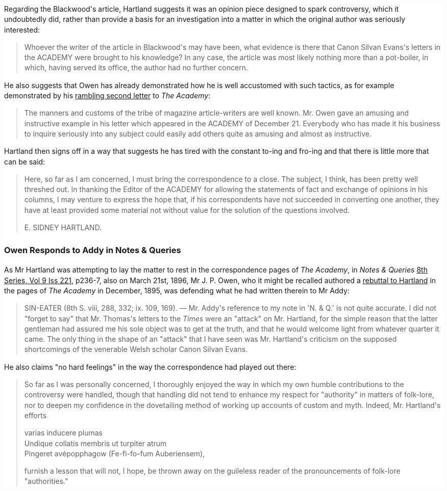 Regarding the Blackwood's article, Hartland suggests it was an opinion piece designed to spark controversy, which it undoubtedly did, rather than provide a basis for an investigation into a matter in which the original author was seriously interested:

> Whoever the writer of the article in Blackwood's may have been, what evidence is there that Canon Silvan Evans's letters in the ACADEMY were brought to his knowledge? In any case, the article was most likely nothing more than a pot-boiler, in which, having served its office, the author had no further concern.

He also suggests that Owen has already demonstrated how he is well accustomed with such tactics, as for example demonstrated by his [rambling second letter](secondcontrov:academy:owen:2ndletter) to *The Academy*:

> The manners and customs of the tribe of magazine article-writers are well known. Mr. Owen gave an amusing and instructive example in his letter which appeared in the ACADEMY of December 21. Everybody who has made it his business to inquire seriously into any subject could easily add others quite as amusing and almost as instructive.

Hartland then signs off in a way that suggests he has tired with the constant to-ing and fro-ing and that there is little more that can be said:

> Here, so far as I am concerned, I must bring the correspondence to a close. The subject, I think, has been pretty well threshed out. In thanking the Editor of the ACADEMY for allowing the statements of fact and exchange of opinions in his columns, I may venture to express the hope that, if his correspondents have not succeeded in converting one another, they have at least provided some material not without value for the solution of the questions involved.
>
> E. SIDNEY HARTLAND.

```{index}! triple: Second Controversy; correspondence, Notes & Queries; Owen, J. P.
```
### Owen Responds to Addy in Notes & Queries

As Mr Hartland was attempting to lay the matter to rest in the correspondence pages of *The Academy*, in *Notes & Queries*
[8th Series, Vol 9 Iss 221](https://archive.org/details/sim_notes-and-queries_1896-03-21_9_221/page/236/mode/2up), p236-7, also on March 21st, 1896, Mr J. P. Owen, who it might be recalled authored a [rebuttal to Hartland](secondcontrov:owen:1stletter) in the pages of *The Academy* in December, 1895, was defending what he had written therein to Mr Addy:

> SIN-EATER (8th S. viii, 288, 332; ix. 109, 169). — Mr. Addy's reference to my note in 'N. & Q.' is not quite accurate. I did not "forget to say" that Mr. Thomas's letters to the *Times* were an "attack" on Mr. Hartland, for the simple reason that the latter gentleman had assured me his sole object was to get at the truth, and that he would welcome light from whatever quarter it came. The only thing in the shape of an "attack" that I have seen was Mr. Hartland's criticism on the supposed shortcomings of the venerable Welsh scholar Canon Silvan Evans.

He also claims "no hard feelings" in the way the correspondence had played out there:

> So far as I was personally concerned, I thoroughly enjoyed the way in which my own humble contributions to the controversy were handled, though that handling did not tend to enhance my respect for "authority" in matters of folk-lore, nor to deepen my confidence in the dovetailing method of working up accounts of custom and myth. Indeed, Mr. Hartland's efforts
>
> varias inducere plumas  
> Undique collatis membris ut turpiter atrum  
> Pingeret avépopphagow (Fe-fi-fo-fum Auberiensem),
>
> furnish a lesson that will not, I hope, be thrown away on the guileless reader of the pronouncements of folk-lore "authorities."
